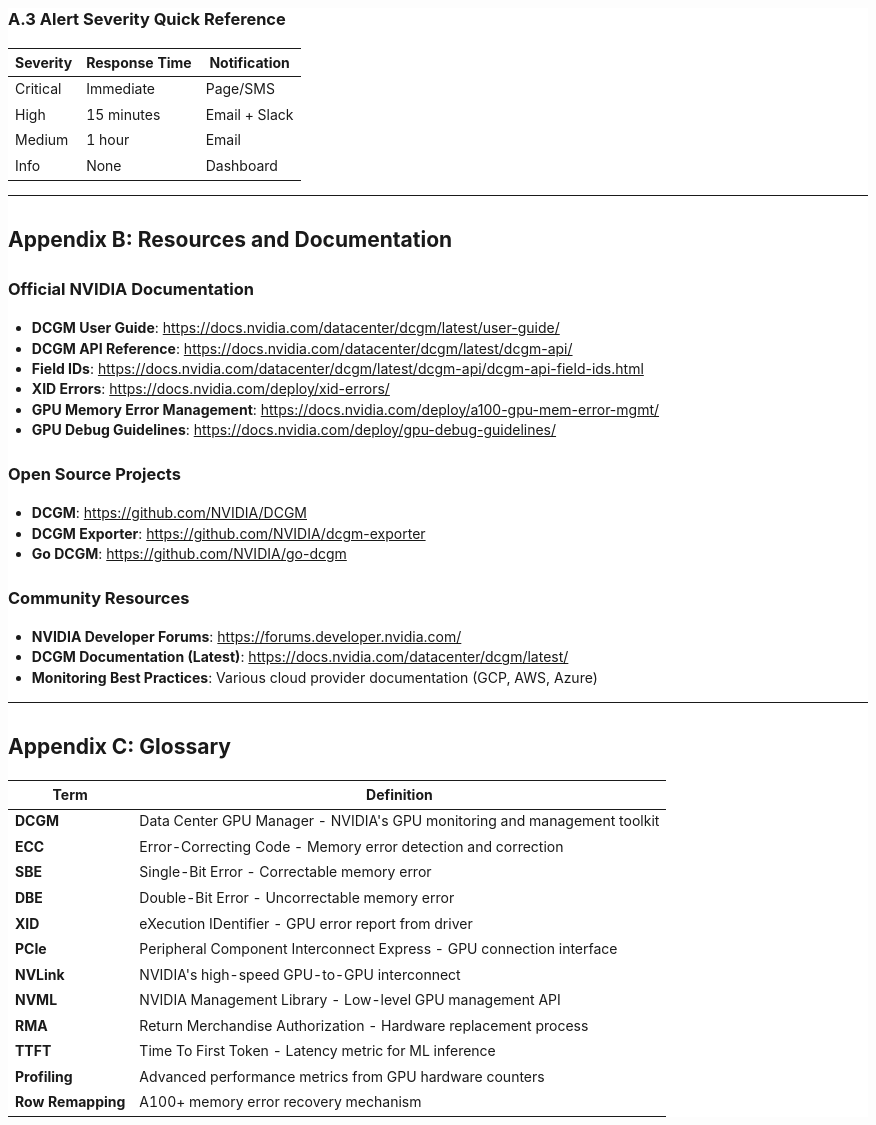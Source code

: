 ### A.3 Alert Severity Quick Reference

| Severity | Response Time | Notification |
|----------|---------------|--------------|
| Critical | Immediate | Page/SMS |
| High | 15 minutes | Email + Slack |
| Medium | 1 hour | Email |
| Info | None | Dashboard |

---

## Appendix B: Resources and Documentation

### Official NVIDIA Documentation

- **DCGM User Guide**: https://docs.nvidia.com/datacenter/dcgm/latest/user-guide/
- **DCGM API Reference**: https://docs.nvidia.com/datacenter/dcgm/latest/dcgm-api/
- **Field IDs**: https://docs.nvidia.com/datacenter/dcgm/latest/dcgm-api/dcgm-api-field-ids.html
- **XID Errors**: https://docs.nvidia.com/deploy/xid-errors/
- **GPU Memory Error Management**: https://docs.nvidia.com/deploy/a100-gpu-mem-error-mgmt/
- **GPU Debug Guidelines**: https://docs.nvidia.com/deploy/gpu-debug-guidelines/

### Open Source Projects

- **DCGM**: https://github.com/NVIDIA/DCGM
- **DCGM Exporter**: https://github.com/NVIDIA/dcgm-exporter
- **Go DCGM**: https://github.com/NVIDIA/go-dcgm

### Community Resources

- **NVIDIA Developer Forums**: https://forums.developer.nvidia.com/
- **DCGM Documentation (Latest)**: https://docs.nvidia.com/datacenter/dcgm/latest/
- **Monitoring Best Practices**: Various cloud provider documentation (GCP, AWS, Azure)

---

## Appendix C: Glossary

| Term | Definition |
|------|------------|
| **DCGM** | Data Center GPU Manager - NVIDIA's GPU monitoring and management toolkit |
| **ECC** | Error-Correcting Code - Memory error detection and correction |
| **SBE** | Single-Bit Error - Correctable memory error |
| **DBE** | Double-Bit Error - Uncorrectable memory error |
| **XID** | eXecution IDentifier - GPU error report from driver |
| **PCIe** | Peripheral Component Interconnect Express - GPU connection interface |
| **NVLink** | NVIDIA's high-speed GPU-to-GPU interconnect |
| **NVML** | NVIDIA Management Library - Low-level GPU management API |
| **RMA** | Return Merchandise Authorization - Hardware replacement process |
| **TTFT** | Time To First Token - Latency metric for ML inference |
| **Profiling** | Advanced performance metrics from GPU hardware counters |
| **Row Remapping** | A100+ memory error recovery mechanism |